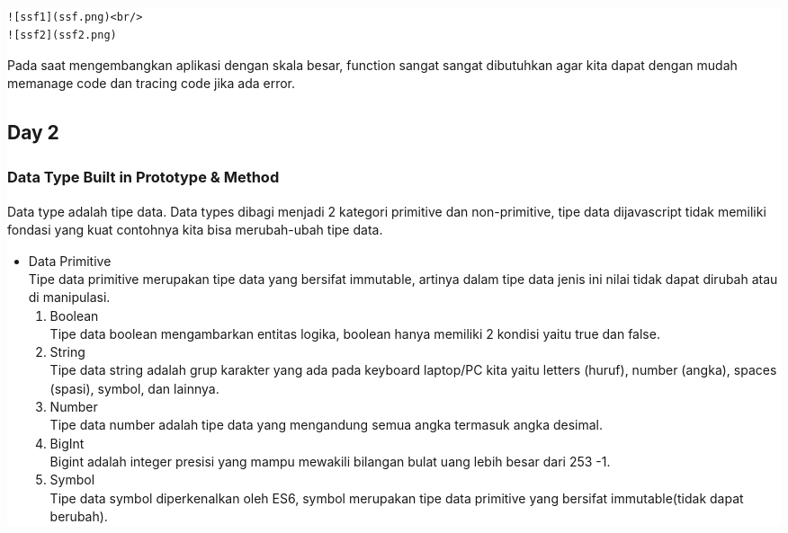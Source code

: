     ![ssf1](ssf.png)<br/>
    ![ssf2](ssf2.png)

Pada saat mengembangkan aplikasi dengan skala besar, function sangat sangat dibutuhkan agar kita dapat dengan mudah memanage code dan tracing code jika ada error.

## **Day 2**
### Data Type Built in Prototype & Method
Data type adalah tipe data. Data types dibagi menjadi 2 kategori primitive dan non-primitive, tipe data dijavascript tidak memiliki fondasi yang kuat contohnya kita bisa merubah-ubah tipe data.
- Data Primitive<br/>
  Tipe data primitive merupakan tipe data yang bersifat immutable, artinya dalam tipe data jenis ini nilai tidak dapat dirubah atau di manipulasi.
  1. Boolean<br/>
     Tipe data boolean mengambarkan entitas logika, boolean hanya memiliki 2 kondisi yaitu true dan false.
  2. String<br/>
     Tipe data string adalah grup karakter yang ada pada keyboard laptop/PC kita yaitu letters (huruf), number (angka), spaces (spasi), symbol, dan lainnya.
  3. Number<br/>
     Tipe data number adalah tipe data yang mengandung semua angka termasuk angka desimal.
  4. BigInt<br/>
     Bigint adalah integer presisi yang mampu mewakili bilangan bulat uang lebih besar dari 253 -1.
  5. Symbol<br/>
     Tipe data symbol diperkenalkan oleh ES6, symbol merupakan tipe data primitive yang bersifat immutable(tidak dapat berubah).<br/>